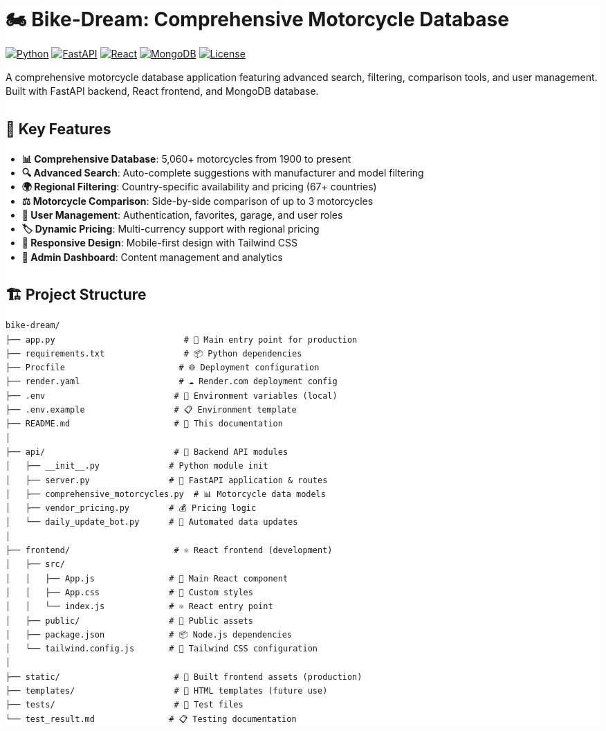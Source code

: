 # 🏍️ Bike-Dream: Comprehensive Motorcycle Database

[![Python](https://img.shields.io/badge/Python-3.11+-blue.svg)](https://python.org)
[![FastAPI](https://img.shields.io/badge/FastAPI-0.110+-green.svg)](https://fastapi.tiangolo.com)
[![React](https://img.shields.io/badge/React-18+-blue.svg)](https://reactjs.org)
[![MongoDB](https://img.shields.io/badge/MongoDB-4.5+-green.svg)](https://mongodb.com)
[![License](https://img.shields.io/badge/License-MIT-yellow.svg)](LICENSE)

A comprehensive motorcycle database application featuring advanced search, filtering, comparison tools, and user management. Built with FastAPI backend, React frontend, and MongoDB database.

## 🌟 Key Features

- **📊 Comprehensive Database**: 5,060+ motorcycles from 1900 to present
- **🔍 Advanced Search**: Auto-complete suggestions with manufacturer and model filtering
- **🌍 Regional Filtering**: Country-specific availability and pricing (67+ countries)
- **⚖️ Motorcycle Comparison**: Side-by-side comparison of up to 3 motorcycles
- **👤 User Management**: Authentication, favorites, garage, and user roles
- **🏷️ Dynamic Pricing**: Multi-currency support with regional pricing
- **📱 Responsive Design**: Mobile-first design with Tailwind CSS
- **🔧 Admin Dashboard**: Content management and analytics

## 🏗️ Project Structure

```
bike-dream/
├── app.py                          # 🚀 Main entry point for production
├── requirements.txt                # 📦 Python dependencies
├── Procfile                       # 🌐 Deployment configuration
├── render.yaml                    # ☁️ Render.com deployment config
├── .env                          # 🔐 Environment variables (local)
├── .env.example                  # 📋 Environment template
├── README.md                     # 📖 This documentation
│
├── api/                          # 🔧 Backend API modules
│   ├── __init__.py              # Python module init
│   ├── server.py                # 🎯 FastAPI application & routes
│   ├── comprehensive_motorcycles.py  # 📊 Motorcycle data models
│   ├── vendor_pricing.py        # 💰 Pricing logic
│   └── daily_update_bot.py      # 🤖 Automated data updates
│
├── frontend/                     # ⚛️ React frontend (development)
│   ├── src/
│   │   ├── App.js               # 🎨 Main React component
│   │   ├── App.css              # 🎨 Custom styles
│   │   └── index.js             # ⚛️ React entry point
│   ├── public/                  # 📁 Public assets
│   ├── package.json             # 📦 Node.js dependencies
│   └── tailwind.config.js       # 🎨 Tailwind CSS configuration
│
├── static/                       # 📁 Built frontend assets (production)
├── templates/                    # 📄 HTML templates (future use)
├── tests/                        # 🧪 Test files
└── test_result.md               # 📋 Testing documentation
```
